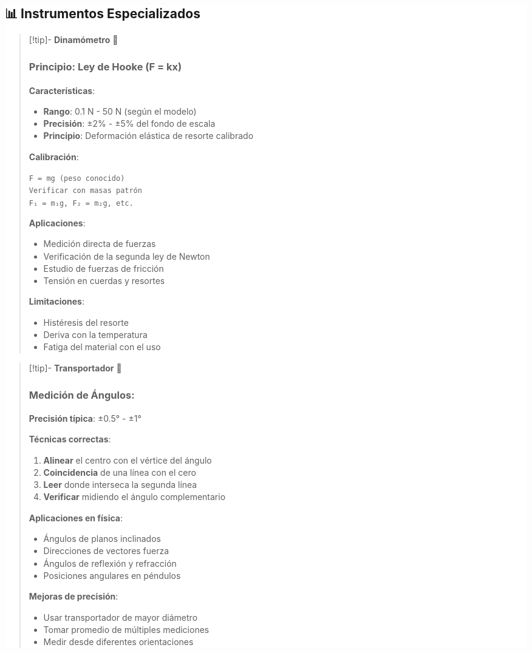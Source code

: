 ## 📊 Instrumentos Especializados

> [!tip]- **Dinamómetro** 🧠
> 
> ### Principio: Ley de Hooke (F = kx)
> 
> **Características**:
> 
> - **Rango**: 0.1 N - 50 N (según el modelo)
> - **Precisión**: ±2% - ±5% del fondo de escala
> - **Principio**: Deformación elástica de resorte calibrado
> 
> **Calibración**:
> 
> ```
> F = mg (peso conocido)
> Verificar con masas patrón
> F₁ = m₁g, F₂ = m₂g, etc.
> ```
> 
> **Aplicaciones**:
> 
> - Medición directa de fuerzas
> - Verificación de la segunda ley de Newton
> - Estudio de fuerzas de fricción
> - Tensión en cuerdas y resortes
> 
> **Limitaciones**:
> 
> - Histéresis del resorte
> - Deriva con la temperatura
> - Fatiga del material con el uso

> [!tip]- **Transportador** 📏
> 
> ### Medición de Ángulos:
> 
> **Precisión típica**: ±0.5° - ±1°
> 
> **Técnicas correctas**:
> 
> 1. **Alinear** el centro con el vértice del ángulo
> 2. **Coincidencia** de una línea con el cero
> 3. **Leer** donde interseca la segunda línea
> 4. **Verificar** midiendo el ángulo complementario
> 
> **Aplicaciones en física**:
> 
> - Ángulos de planos inclinados
> - Direcciones de vectores fuerza
> - Ángulos de reflexión y refracción
> - Posiciones angulares en péndulos
> 
> **Mejoras de precisión**:
> 
> - Usar transportador de mayor diámetro
> - Tomar promedio de múltiples mediciones
> - Medir desde diferentes orientaciones
